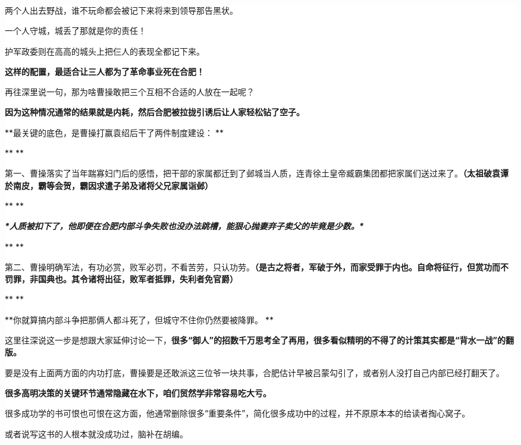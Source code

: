 

两个人出去野战，谁不玩命都会被记下来将来到领导那告黑状。



一个人守城，城丢了那就是你的责任！



护军政委则在高高的城头上把仨人的表现全都记下来。



**这样的配置，最适合让三人都为了革命事业死在合肥！**



再往深里说一句，那为啥曹操敢把三个互相不合适的人放在一起呢？



**因为这种情况通常的结果就是内耗，然后合肥被拉拢引诱后让人家轻松钻了空子。**



**最关键的底色，是曹操打赢袁绍后干了两件制度建设：
**

**
**

第一、曹操落实了当年踹寡妇门后的感悟，把干部的家属都迁到了邺城当人质，连青徐土皇帝臧霸集团都把家属们送过来了。**（太祖破袁谭於南皮，霸等会贺，霸因求遣子弟及诸将父兄家属诣邺）**

**
**

***\*人质被扣下了，他即便在合肥内部斗争失败也没办法跳槽，能狠心抛妻弃子卖父的毕竟是少数。\****

**
**

第二、曹操明确军法，有功必赏，败军必罚，不看苦劳，只认功劳。**（是古之将者，军破于外，而家受罪于内也。自命将征行，但赏功而不罚罪，非国典也。其令诸将出征，败军者抵罪，失利者免官爵）**

**
**

**你就算搞内部斗争把那俩人都斗死了，但城守不住你仍然要被降罪。
**



这里往深说这一步是想跟大家延伸讨论一下，**很多“御人”的招数千万思考全了再用，很多看似精明的不得了的计策其实都是“背水一战”的翻版。**



要是没有上面两方面的内功打底，曹操要是还敢派这三位爷一块共事，合肥估计早被吕蒙勾引了，或者别人没打自己内部已经打翻天了。



**很多高明决策的关键环节通常隐藏在水下，咱们贸然学非常容易吃大亏。**



很多成功学的书可恨也可恨在这方面，他通常删除很多“重要条件”，简化很多成功中的过程，并不原原本本的给读者掏心窝子。



或者说写这书的人根本就没成功过，脑补在胡编。

